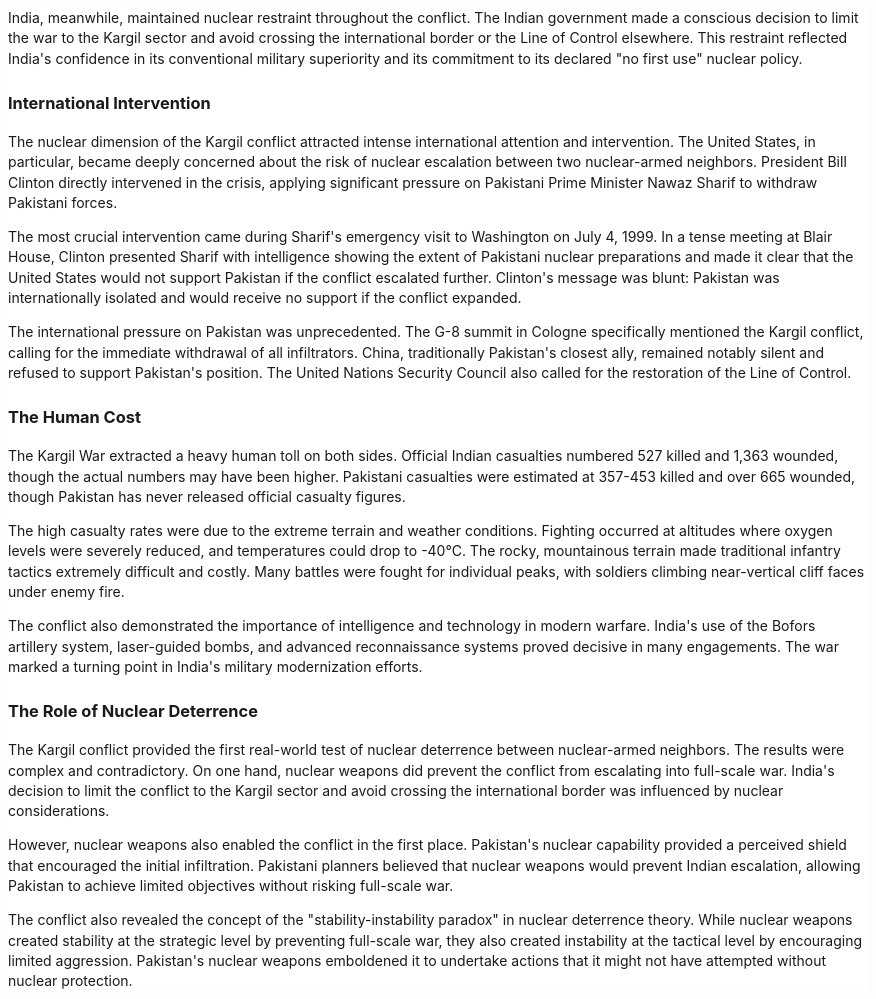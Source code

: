 India, meanwhile, maintained nuclear restraint throughout the conflict. The Indian government made a conscious decision to limit the war to the Kargil sector and avoid crossing the international border or the Line of Control elsewhere. This restraint reflected India's confidence in its conventional military superiority and its commitment to its declared "no first use" nuclear policy.

### International Intervention

The nuclear dimension of the Kargil conflict attracted intense international attention and intervention. The United States, in particular, became deeply concerned about the risk of nuclear escalation between two nuclear-armed neighbors. President Bill Clinton directly intervened in the crisis, applying significant pressure on Pakistani Prime Minister Nawaz Sharif to withdraw Pakistani forces.

The most crucial intervention came during Sharif's emergency visit to Washington on July 4, 1999. In a tense meeting at Blair House, Clinton presented Sharif with intelligence showing the extent of Pakistani nuclear preparations and made it clear that the United States would not support Pakistan if the conflict escalated further. Clinton's message was blunt: Pakistan was internationally isolated and would receive no support if the conflict expanded.

The international pressure on Pakistan was unprecedented. The G-8 summit in Cologne specifically mentioned the Kargil conflict, calling for the immediate withdrawal of all infiltrators. China, traditionally Pakistan's closest ally, remained notably silent and refused to support Pakistan's position. The United Nations Security Council also called for the restoration of the Line of Control.

### The Human Cost

The Kargil War extracted a heavy human toll on both sides. Official Indian casualties numbered 527 killed and 1,363 wounded, though the actual numbers may have been higher. Pakistani casualties were estimated at 357-453 killed and over 665 wounded, though Pakistan has never released official casualty figures.

The high casualty rates were due to the extreme terrain and weather conditions. Fighting occurred at altitudes where oxygen levels were severely reduced, and temperatures could drop to -40°C. The rocky, mountainous terrain made traditional infantry tactics extremely difficult and costly. Many battles were fought for individual peaks, with soldiers climbing near-vertical cliff faces under enemy fire.

The conflict also demonstrated the importance of intelligence and technology in modern warfare. India's use of the Bofors artillery system, laser-guided bombs, and advanced reconnaissance systems proved decisive in many engagements. The war marked a turning point in India's military modernization efforts.

### The Role of Nuclear Deterrence

The Kargil conflict provided the first real-world test of nuclear deterrence between nuclear-armed neighbors. The results were complex and contradictory. On one hand, nuclear weapons did prevent the conflict from escalating into full-scale war. India's decision to limit the conflict to the Kargil sector and avoid crossing the international border was influenced by nuclear considerations.

However, nuclear weapons also enabled the conflict in the first place. Pakistan's nuclear capability provided a perceived shield that encouraged the initial infiltration. Pakistani planners believed that nuclear weapons would prevent Indian escalation, allowing Pakistan to achieve limited objectives without risking full-scale war.

The conflict also revealed the concept of the "stability-instability paradox" in nuclear deterrence theory. While nuclear weapons created stability at the strategic level by preventing full-scale war, they also created instability at the tactical level by encouraging limited aggression. Pakistan's nuclear weapons emboldened it to undertake actions that it might not have attempted without nuclear protection.
